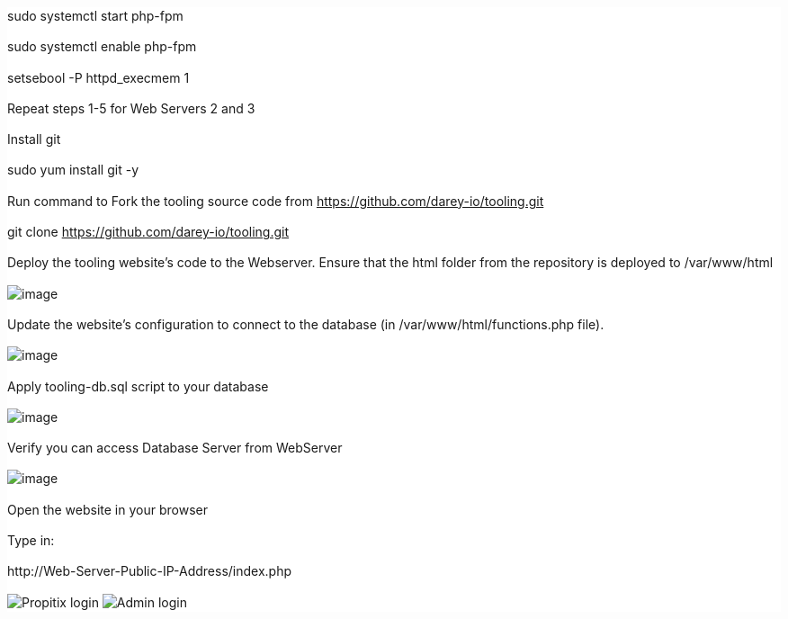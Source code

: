 sudo systemctl start php-fpm

sudo systemctl enable php-fpm

setsebool -P httpd_execmem 1

Repeat steps 1-5 for Web Servers 2 and 3

Install git

sudo yum install git -y

Run command to Fork the tooling source code from https://github.com/darey-io/tooling.git

git clone https://github.com/darey-io/tooling.git

Deploy the tooling website’s code to the Webserver. Ensure that the html folder from the repository is deployed to /var/www/html

<img width="980" alt="image" src="https://user-images.githubusercontent.com/10085348/176155949-57299f7b-abc3-41d7-ae36-20e2708a117b.png">


Update the website’s configuration to connect to the database (in /var/www/html/functions.php file). 

<img width="720" alt="image" src="https://user-images.githubusercontent.com/10085348/176156589-a5de90c3-10a0-44ec-b0a0-c0fce5f753e1.png">

Apply tooling-db.sql script to your database 

<img width="791" alt="image" src="https://user-images.githubusercontent.com/10085348/176156914-4048fde1-2aa5-463f-b335-61b3dbe1524b.png">

Verify you can access Database Server from WebServer

<img width="752" alt="image" src="https://user-images.githubusercontent.com/10085348/176157934-d82fd6ce-603d-4f66-aa11-7696d88f5684.png">


Open the website in your browser 

Type in:

http://Web-Server-Public-IP-Address/index.php 

<img width="1230" alt="Propitix login" src="https://user-images.githubusercontent.com/10085348/176157091-16474ec3-b0ac-42a0-9e34-223f7dcfb96b.png">

<img width="1492" alt="Admin login" src="https://user-images.githubusercontent.com/10085348/176157639-9369b5f5-6382-44ee-bb42-f475e3603279.png">


